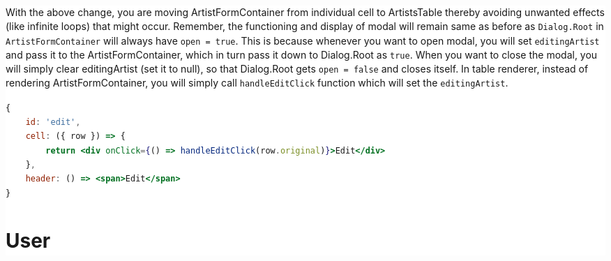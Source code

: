 With the above change, you are moving ArtistFormContainer from individual cell to ArtistsTable thereby avoiding unwanted effects (like infinite loops) that might occur.
Remember, the functioning and display of modal will remain same as before as `Dialog.Root` in `ArtistFormContainer` will always have `open = true`. This is because whenever you want to open modal, you will set `editingArtist` and pass it to the ArtistFormContainer, which in turn pass it down to Dialog.Root as `true`. When you want to close the modal, you will simply clear editingArtist (set it to null), so that Dialog.Root gets `open = false` and closes itself.
In table renderer, instead of rendering ArtistFormContainer, you will simply call `handleEditClick` function which will set the `editingArtist`.

```jsx
{
    id: 'edit',
    cell: ({ row }) => {
        return <div onClick={() => handleEditClick(row.original)}>Edit</div>
    },
    header: () => <span>Edit</span>
}
```

# User
